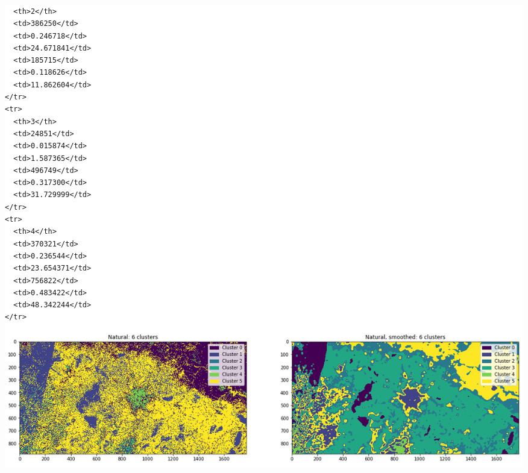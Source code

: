       <th>2</th>
      <td>386250</td>
      <td>0.246718</td>
      <td>24.671841</td>
      <td>185715</td>
      <td>0.118626</td>
      <td>11.862604</td>
    </tr>
    <tr>
      <th>3</th>
      <td>24851</td>
      <td>0.015874</td>
      <td>1.587365</td>
      <td>496749</td>
      <td>0.317300</td>
      <td>31.729999</td>
    </tr>
    <tr>
      <th>4</th>
      <td>370321</td>
      <td>0.236544</td>
      <td>23.654371</td>
      <td>756822</td>
      <td>0.483422</td>
      <td>48.342244</td>
    </tr>
  </tbody>
</table>
</div>



![png](output_22_6.png)



<div>
<style scoped>
    .dataframe tbody tr th:only-of-type {
        vertical-align: middle;
    }
